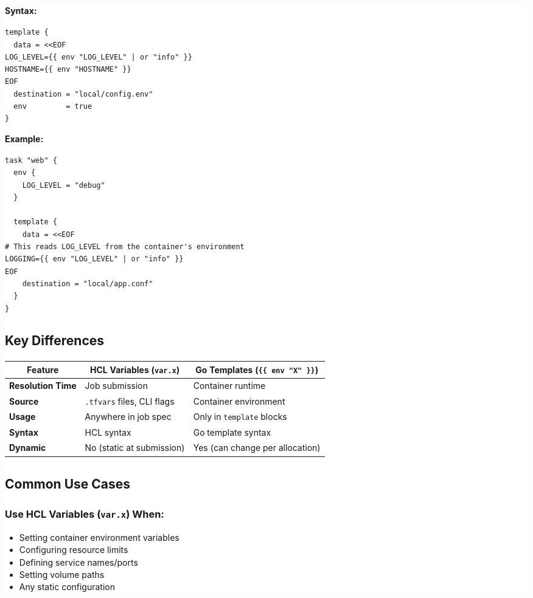 **Syntax:**
```hcl
template {
  data = <<EOF
LOG_LEVEL={{ env "LOG_LEVEL" | or "info" }}
HOSTNAME={{ env "HOSTNAME" }}
EOF
  destination = "local/config.env"
  env         = true
}
```

**Example:**
```hcl
task "web" {
  env {
    LOG_LEVEL = "debug"
  }
  
  template {
    data = <<EOF
# This reads LOG_LEVEL from the container's environment
LOGGING={{ env "LOG_LEVEL" | or "info" }}
EOF
    destination = "local/app.conf"
  }
}
```

## Key Differences

| Feature | HCL Variables (`var.x`) | Go Templates (`{{ env "X" }}`) |
|---------|------------------------|--------------------------------|
| **Resolution Time** | Job submission | Container runtime |
| **Source** | `.tfvars` files, CLI flags | Container environment |
| **Usage** | Anywhere in job spec | Only in `template` blocks |
| **Syntax** | HCL syntax | Go template syntax |
| **Dynamic** | No (static at submission) | Yes (can change per allocation) |

## Common Use Cases

### Use HCL Variables (`var.x`) When:
- Setting container environment variables
- Configuring resource limits
- Defining service names/ports
- Setting volume paths
- Any static configuration
